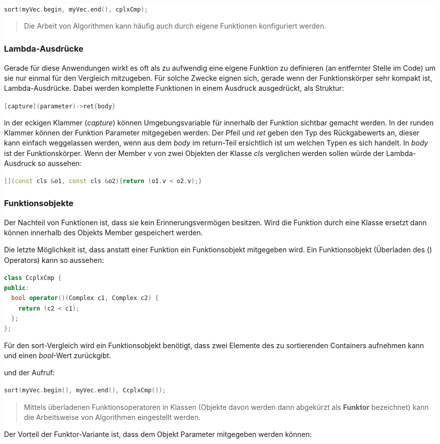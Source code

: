 ```cpp
sort(myVec.begin, myVec.end(), cplxCmp);
```

> Die Arbeit von Algorithmen kann häufig auch durch eigene Funktionen konfiguriert werden.

### Lambda-Ausdrücke

Gerade für diese Anwendungen wirkt es oft als zu aufwendig eine eigene Funktion zu definieren (an entfernter Stelle im Code) um sie nur einmal für den Vergleich mitzugeben. Für solche Zwecke eignen sich, gerade wenn der Funktionskörper sehr kompakt ist, Lambda-Ausdrücke. Dabei werden komplette Funktionen in einem Ausdruck ausgedrückt, als Struktur:

```cpp
[capture](parameter)->ret{body}
```

in der eckigen Klammer (*capture*) können Umgebungsvariable für innerhalb der Funktion sichtbar gemacht werden. In der runden Klammer können der Funktion Parameter mitgegeben werden. Der Pfeil und *ret* geben den Typ des Rückgabewerts an, dieser kann einfach weggelassen werden, wenn aus dem *body* im return-Teil ersichtlich ist um welchen Typen es sich handelt. In *body* ist der Funktionskörper. Wenn der Member *v* von zwei Objekten der Klasse *cls* verglichen werden sollen würde der Lambda-Ausdruck so aussehen:

```cpp
[](const cls &o1, const cls &o2){return (o1.v < o2.v);}
```

### Funktionsobjekte

Der Nachteil von Funktionen ist, dass sie kein Erinnerungsvermögen besitzen. Wird die Funktion durch eine Klasse ersetzt dann können innerhalb des Objekts Member gespeichert werden.

Die letzte Möglichkeit ist, dass anstatt einer Funktion ein Funktionsobjekt mitgegeben wird. Ein Funktionsobjekt (Überladen des () Operators) kann so aussehen:

```cpp
class CcplxCmp {
public:
  bool operator()(Complex c1, Complex c2) {
    return (c2 < c1);
  };
};
```

Für den sort-Vergleich wird ein Funktionsobjekt benötigt, dass zwei Elemente des zu sortierenden Containers aufnehmen kann und einen *bool*-Wert zurückgibt.

und der Aufruf:

```cpp
sort(myVec.begin(), myVec.end(), CcplxCmp());
```

> Mittels überladenen Funktionsoperatoren in Klassen (Objekte davon werden dann abgekürzt als **Funktor** bezeichnet) kann die Arbeitsweise von Algorithmen eingestellt werden.

Der Vorteil der Funktor-Variante ist, dass dem Objekt Parameter mitgegeben werden können:
